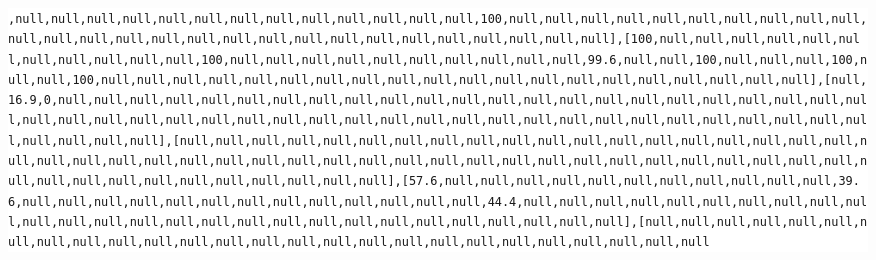 ```{=html}
,null,null,null,null,null,null,null,null,null,null,null,null,null,100,null,null,null,null,null,null,null,null,null,null,null,null,null,null,null,null,null,null,null,null,null,null,null,null,null,null,null],[100,null,null,null,null,null,null,null,null,null,null,null,100,null,null,null,null,null,null,null,null,null,null,99.6,null,null,100,null,null,null,100,null,null,100,null,null,null,null,null,null,null,null,null,null,null,null,null,null,null,null,null,null,null,null],[null,16.9,0,null,null,null,null,null,null,null,null,null,null,null,null,null,null,null,null,null,null,null,null,null,null,null,null,null,null,null,null,null,null,null,null,null,null,null,null,null,null,null,null,null,null,null,null,null,null,null,null,null,null,null],[null,null,null,null,null,null,null,null,null,null,null,null,null,null,null,null,null,null,null,null,null,null,null,null,null,null,null,null,null,null,null,null,null,null,null,null,null,null,null,null,null,null,null,null,null,null,null,null,null,null,null,null,null,null],[57.6,null,null,null,null,null,null,null,null,null,null,null,39.6,null,null,null,null,null,null,null,null,null,null,null,null,null,44.4,null,null,null,null,null,null,null,null,null,null,null,null,null,null,null,null,null,null,null,null,null,null,null,null,null,null,null],[null,null,null,null,null,null,null,null,null,null,null,null,null,null,null,null,null,null,null,null,null,null,null,null,null,null